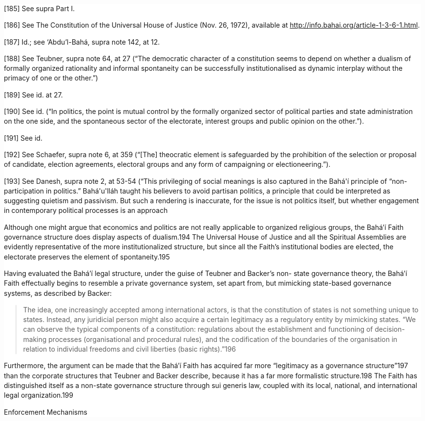 \[185\] See supra Part I.

\[186\] See The Constitution of the Universal House of Justice (Nov. 26, 1972), available at http://info.bahai.org/article-1-3-6-1.html.

\[187\] Id.; see ‘Abdu’l-Bahá, supra note 142, at 12.

\[188\] See Teubner, supra note 64, at 27 (“The democratic character of a constitution seems to depend on whether a dualism of formally organized
rationality and informal spontaneity can be successfully institutionalised as dynamic interplay without the primacy of one or the other.”)

\[189\] See id. at 27.

\[190\] See id. (“In politics, the point is mutual control by the formally organized sector of political parties and state administration on the one side,
and the spontaneous sector of the electorate, interest groups and public opinion on the other.”).

\[191\] See id.

\[192\] See Schaefer, supra note 6, at 359 (“[The] theocratic element is safeguarded by the prohibition of the selection or proposal of candidate,
election agreements, electoral groups and any form of campaigning or electioneering.”).

\[193\] See Danesh, supra note 2, at 53-54 (“This privileging of social meanings is also captured in the Bahá'í principle of “non- participation in
politics.” Bahá'u'lláh taught his believers to avoid partisan politics, a principle that could be interpreted as suggesting quietism and passivism.
But such a rendering is inaccurate, for the issue is not politics itself, but whether engagement in contemporary political processes is an approach

Although one might argue that economics and politics are not really applicable to organized
religious groups, the Bahá’í Faith governance structure does display aspects of dualism.194 The
Universal House of Justice and all the Spiritual Assemblies are evidently representative of the
more institutionalized structure, but since all the Faith’s institutional bodies are elected, the
electorate preserves the element of spontaneity.195

Having evaluated the Bahá’í legal structure, under the guise of Teubner and Backer’s non-
state governance theory, the Bahá’í Faith effectually begins to resemble a private governance
system, set apart from, but mimicking state-based governance systems, as described by Backer:

> The idea, one increasingly accepted among international actors, is that the constitution
> of states is not something unique to states. Instead, any juridicial person might also
> acquire a certain legitimacy as a regulatory entity by mimicking states. “We can observe
> the typical components of a constitution: regulations about the establishment and
> functioning of decision-making processes (organisational and procedural rules), and
> the codification of the boundaries of the organisation in relation to individual freedoms
> and civil liberties (basic rights).”196

Furthermore, the argument can be made that the Bahá’í Faith has acquired far more “legitimacy
as a governance structure”197 than the corporate structures that Teubner and Backer describe,
because it has a far more formalistic structure.198 The Faith has distinguished itself as a non-state
governance structure through sui generis law, coupled with its local, national, and international
legal organization.199

Enforcement Mechanisms
